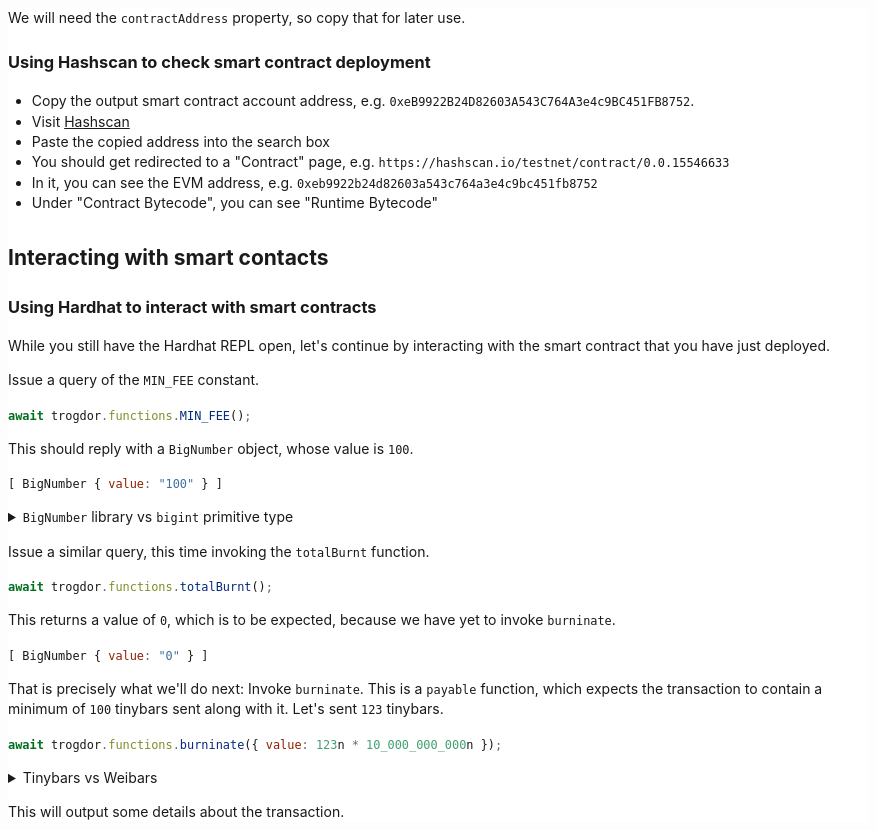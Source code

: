We will need the `contractAddress` property, so copy that for later use.

### Using Hashscan to check smart contract deployment

- Copy the output smart contract account address, e.g. `0xeB9922B24D82603A543C764A3e4c9BC451FB8752`.
- Visit [Hashscan](https://hashscan.io/testnet/dashboard)
- Paste the copied address into the search box
- You should get redirected to a "Contract" page, e.g. `https://hashscan.io/testnet/contract/0.0.15546633`
- In it, you can see the EVM address, e.g. `0xeb9922b24d82603a543c764a3e4c9bc451fb8752`
- Under "Contract Bytecode", you can see "Runtime Bytecode"

## Interacting with smart contacts

### Using Hardhat to interact with smart contracts

While you still have the Hardhat REPL open, let's continue by interacting with the smart contract that you have just deployed.

Issue a query of the `MIN_FEE` constant.

```javascript
await trogdor.functions.MIN_FEE();
```

This should reply with a `BigNumber` object, whose value is `100`.

```javascript
[ BigNumber { value: "100" } ]
```

<details><summary><code>BigNumber</code> library vs <code>bigint</code> primitive type</summary></details>

Issue a similar query, this time invoking the `totalBurnt` function.

```javascript
await trogdor.functions.totalBurnt();
```

This returns a value of `0`, which is to be expected, because we have yet to invoke `burninate`.

```javascript
[ BigNumber { value: "0" } ]
```

That is precisely what we'll do next: Invoke `burninate`. This is a `payable` function, which expects the transaction to contain a minimum of `100` tinybars sent along with it. Let's sent `123` tinybars.

```javascript
await trogdor.functions.burninate({ value: 123n * 10_000_000_000n });
```

<details><summary>Tinybars vs Weibars</summary></details>

This will output some details about the transaction.
